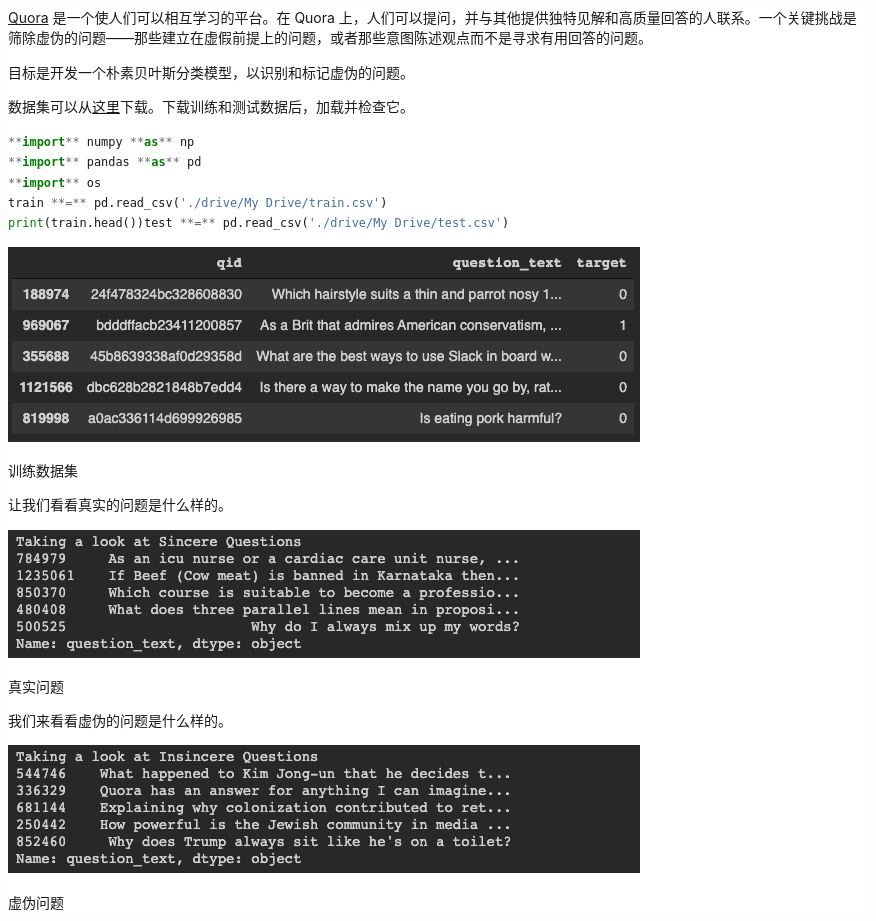 [Quora](https://www.quora.com/) 是一个使人们可以相互学习的平台。在 Quora 上，人们可以提问，并与其他提供独特见解和高质量回答的人联系。一个关键挑战是筛除虚伪的问题——那些建立在虚假前提上的问题，或者那些意图陈述观点而不是寻求有用回答的问题。

目标是开发一个朴素贝叶斯分类模型，以识别和标记虚伪的问题。

数据集可以从[这里](https://www.kaggle.com/c/quora-insincere-questions-classification/data)下载。下载训练和测试数据后，加载并检查它。

```py
**import** numpy **as** np
**import** pandas **as** pd
**import** os
train **=** pd.read_csv('./drive/My Drive/train.csv')
print(train.head())test **=** pd.read_csv('./drive/My Drive/test.csv')
```

![图示](img/3122d0c3be8f767d27374ffbdf4e08ba.png)

训练数据集

让我们看看真实的问题是什么样的。

![图示](img/9f480898c8936c834ae51541304a0480.png)

真实问题

我们来看看虚伪的问题是什么样的。

![图示](img/c956e19bcba69b1c8709e12ab7ca9520.png)

虚伪问题
